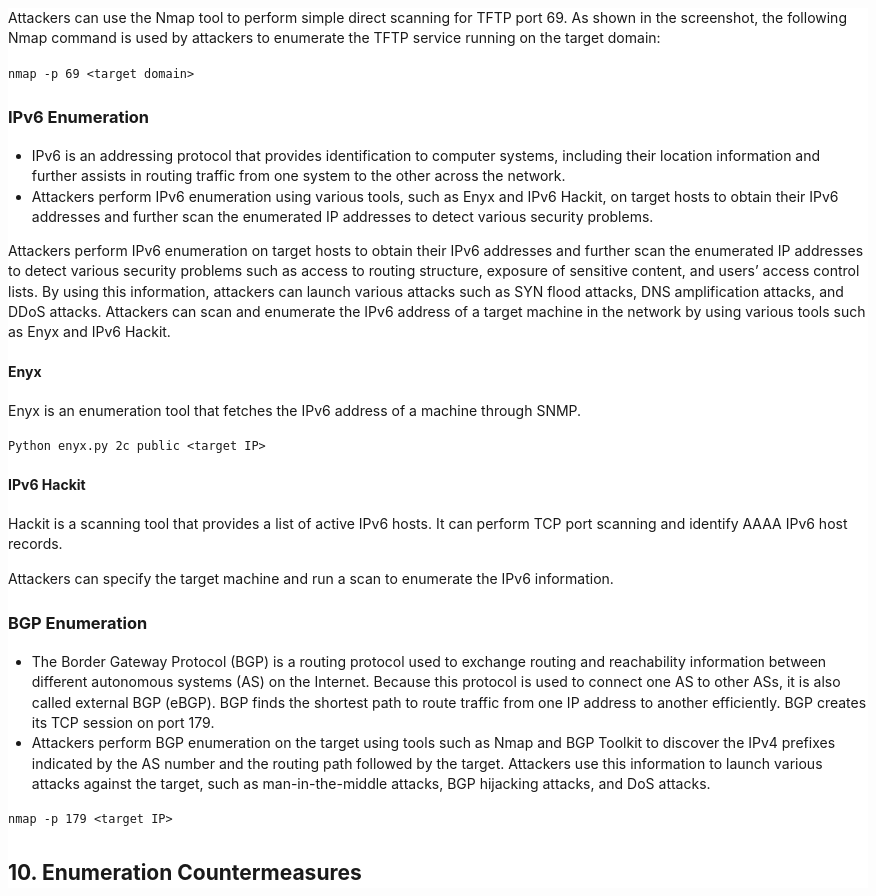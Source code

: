 Attackers can use the Nmap tool to perform simple direct scanning for TFTP port 69. As shown in the screenshot, the following Nmap command is used by attackers to enumerate the TFTP service running on the target domain:

```text
nmap -p 69 <target domain>
```

### IPv6 Enumeration

* IPv6 is an addressing protocol that provides identification to computer systems, including their location information and further assists in routing traffic from one system to the other across the network.
* Attackers perform IPv6 enumeration using various tools, such as Enyx and IPv6 Hackit, on target hosts to obtain their IPv6 addresses and further scan the enumerated IP addresses to detect various security problems.

Attackers perform IPv6 enumeration on target hosts to obtain their IPv6 addresses and further scan the enumerated IP addresses to detect various security problems such as access to routing structure, exposure of sensitive content, and users’ access control lists. By using this information, attackers can launch various attacks such as SYN flood attacks, DNS amplification attacks, and DDoS attacks. Attackers can scan and enumerate the IPv6 address of a target machine in the network by using various tools such as Enyx and IPv6 Hackit.

#### Enyx

Enyx is an enumeration tool that fetches the IPv6 address of a machine through SNMP.

```text
Python enyx.py 2c public <target IP>
```

#### IPv6 Hackit

Hackit is a scanning tool that provides a list of active IPv6 hosts. It can perform TCP port scanning and identify AAAA IPv6 host records.

Attackers can specify the target machine and run a scan to enumerate the IPv6 information.

### BGP Enumeration

* The Border Gateway Protocol \(BGP\) is a routing protocol used to exchange routing and reachability information between different autonomous systems \(AS\) on the Internet. Because this protocol is used to connect one AS to other ASs, it is also called external BGP \(eBGP\). BGP finds the shortest path to route traffic from one IP address to another efficiently. BGP creates its TCP session on port 179.
* Attackers perform BGP enumeration on the target using tools such as Nmap and BGP Toolkit to discover the IPv4 prefixes indicated by the AS number and the routing path followed by the target. Attackers use this information to launch various attacks against the target, such as man-in-the-middle attacks, BGP hijacking attacks, and DoS attacks.

```text
nmap -p 179 <target IP>
```

## 10. Enumeration Countermeasures
